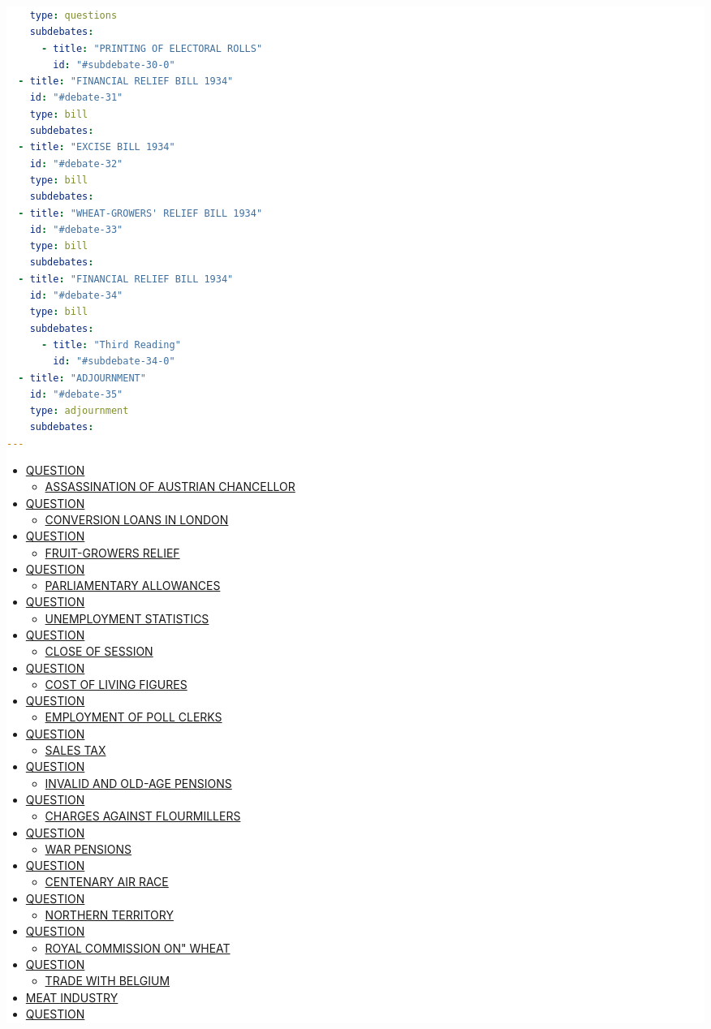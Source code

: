```yaml
    type: questions
    subdebates:
      - title: "PRINTING OF ELECTORAL ROLLS"
        id: "#subdebate-30-0"
  - title: "FINANCIAL RELIEF BILL 1934"
    id: "#debate-31"
    type: bill
    subdebates:
  - title: "EXCISE BILL 1934"
    id: "#debate-32"
    type: bill
    subdebates:
  - title: "WHEAT-GROWERS' RELIEF BILL 1934"
    id: "#debate-33"
    type: bill
    subdebates:
  - title: "FINANCIAL RELIEF BILL 1934"
    id: "#debate-34"
    type: bill
    subdebates:
      - title: "Third Reading"
        id: "#subdebate-34-0"
  - title: "ADJOURNMENT"
    id: "#debate-35"
    type: adjournment
    subdebates:
---
```


* [QUESTION](#debate-0)
    * [ASSASSINATION OF AUSTRIAN CHANCELLOR](#subdebate-0-0)
* [QUESTION](#debate-1)
    * [CONVERSION LOANS IN LONDON](#subdebate-1-0)
* [QUESTION](#debate-2)
    * [FRUIT-GROWERS RELIEF](#subdebate-2-0)
* [QUESTION](#debate-3)
    * [PARLIAMENTARY ALLOWANCES](#subdebate-3-0)
* [QUESTION](#debate-4)
    * [UNEMPLOYMENT STATISTICS](#subdebate-4-0)
* [QUESTION](#debate-5)
    * [CLOSE OF SESSION](#subdebate-5-0)
* [QUESTION](#debate-6)
    * [COST OF LIVING FIGURES](#subdebate-6-0)
* [QUESTION](#debate-7)
    * [EMPLOYMENT OF POLL CLERKS](#subdebate-7-0)
* [QUESTION](#debate-8)
    * [SALES TAX](#subdebate-8-0)
* [QUESTION](#debate-9)
    * [INVALID AND OLD-AGE PENSIONS](#subdebate-9-0)
* [QUESTION](#debate-10)
    * [CHARGES AGAINST FLOURMILLERS](#subdebate-10-0)
* [QUESTION](#debate-11)
    * [WAR PENSIONS](#subdebate-11-0)
* [QUESTION](#debate-12)
    * [CENTENARY AIR RACE](#subdebate-12-0)
* [QUESTION](#debate-13)
    * [NORTHERN TERRITORY](#subdebate-13-0)
* [QUESTION](#debate-14)
    * [ROYAL COMMISSION ON" WHEAT](#subdebate-14-0)
* [QUESTION](#debate-15)
    * [TRADE WITH BELGIUM](#subdebate-15-0)
* [MEAT INDUSTRY](#debate-16)
* [QUESTION](#debate-17)